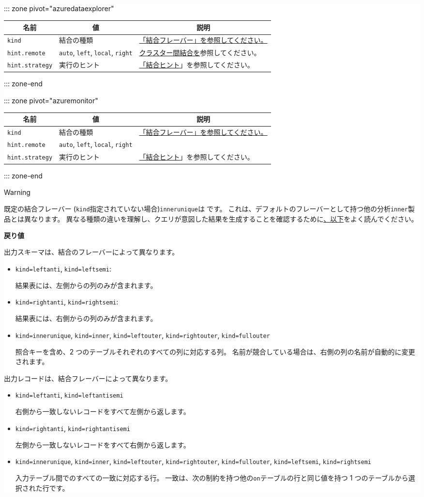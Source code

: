 ::: zone pivot="azuredataexplorer"

  |名前           |値                                        |説明                                  |
  |---------------|----------------------------------------------|---------------------------------------------|
  |`kind`         |結合の種類|[「結合フレーバー」を参照してください。](#join-flavors)|                                             |
  |`hint.remote`  |`auto`, `left`, `local`, `right`              |[クラスター間結合を](joincrosscluster.md)参照してください。|
  |`hint.strategy`|実行のヒント                               |[「結合ヒント](#join-hints)」を参照してください。                |

::: zone-end

::: zone pivot="azuremonitor"

  |名前           |値                                        |説明                                  |
  |---------------|----------------------------------------------|---------------------------------------------|
  |`kind`         |結合の種類|[「結合フレーバー」を参照してください。](#join-flavors)|                                             |
  |`hint.remote`  |`auto`, `left`, `local`, `right`              |                                             |
  |`hint.strategy`|実行のヒント                               |[「結合ヒント](#join-hints)」を参照してください。                |

::: zone-end


> [!WARNING]
> 既定の結合フレーバー (`kind`指定されていない場合)`innerunique`は です。 これは、デフォルトのフレーバーとして持つ他の分析`inner`製品とは異なります。 異なる種類の違いを理解し、クエリが意図した結果を生成することを確認するために[、以下](#join-flavors)をよく読んでください。

**戻り値**

出力スキーマは、結合のフレーバーによって異なります。

 * `kind=leftanti`, `kind=leftsemi`:

     結果表には、左側からの列のみが含まれます。

     
 * `kind=rightanti`, `kind=rightsemi`:

     結果表には、右側からの列のみが含まれます。

     
*  `kind=innerunique`, `kind=inner`, `kind=leftouter`, `kind=rightouter`, `kind=fullouter`

     照合キーを含め、2 つのテーブルそれぞれのすべての列に対応する列。 名前が競合している場合は、右側の列の名前が自動的に変更されます。

     
出力レコードは、結合フレーバーによって異なります。

 * `kind=leftanti`, `kind=leftantisemi`

     右側から一致しないレコードをすべて左側から返します。     
     
 * `kind=rightanti`, `kind=rightantisemi`

     左側から一致しないレコードをすべて右側から返します。  
      
*  `kind=innerunique`, `kind=inner`, `kind=leftouter`, `kind=rightouter`, `kind=fullouter`, `kind=leftsemi`, `kind=rightsemi`

    入力テーブル間でのすべての一致に対応する行。 一致は、次の制約を持つ他の`on`テーブルの行と同じ値を持つ 1 つのテーブルから選択された行です。
